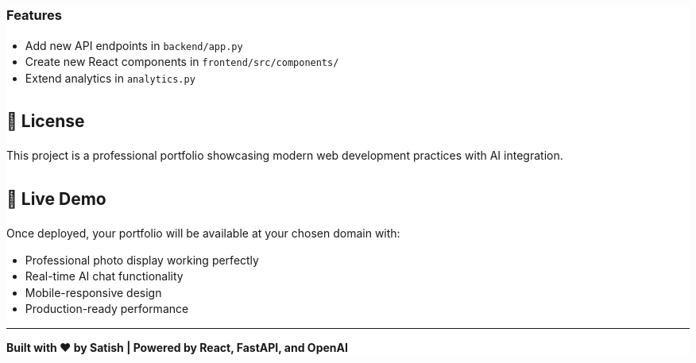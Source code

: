 ### Features
- Add new API endpoints in `backend/app.py`
- Create new React components in `frontend/src/components/`
- Extend analytics in `analytics.py`

## 📝 License

This project is a professional portfolio showcasing modern web development practices with AI integration.

## 🚀 Live Demo

Once deployed, your portfolio will be available at your chosen domain with:
- Professional photo display working perfectly
- Real-time AI chat functionality
- Mobile-responsive design
- Production-ready performance

---

**Built with ❤️ by Satish | Powered by React, FastAPI, and OpenAI**